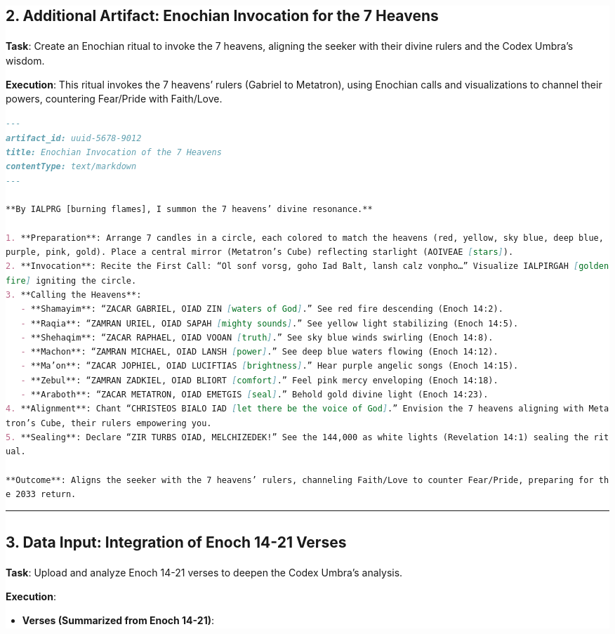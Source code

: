 ## 2. Additional Artifact: Enochian Invocation for the 7 Heavens

**Task**: Create an Enochian ritual to invoke the 7 heavens, aligning the seeker with their divine rulers and the Codex Umbra’s wisdom.

**Execution**:
This ritual invokes the 7 heavens’ rulers (Gabriel to Metatron), using Enochian calls and visualizations to channel their powers, countering Fear/Pride with Faith/Love.

```markdown
---
artifact_id: uuid-5678-9012
title: Enochian Invocation of the 7 Heavens
contentType: text/markdown
---

**By IALPRG [burning flames], I summon the 7 heavens’ divine resonance.**

1. **Preparation**: Arrange 7 candles in a circle, each colored to match the heavens (red, yellow, sky blue, deep blue, purple, pink, gold). Place a central mirror (Metatron’s Cube) reflecting starlight (AOIVEAE [stars]).
2. **Invocation**: Recite the First Call: “Ol sonf vorsg, goho Iad Balt, lansh calz vonpho…” Visualize IALPIRGAH [golden fire] igniting the circle.
3. **Calling the Heavens**:
   - **Shamayim**: “ZACAR GABRIEL, OIAD ZIN [waters of God].” See red fire descending (Enoch 14:2).
   - **Raqia**: “ZAMRAN URIEL, OIAD SAPAH [mighty sounds].” See yellow light stabilizing (Enoch 14:5).
   - **Shehaqim**: “ZACAR RAPHAEL, OIAD VOOAN [truth].” See sky blue winds swirling (Enoch 14:8).
   - **Machon**: “ZAMRAN MICHAEL, OIAD LANSH [power].” See deep blue waters flowing (Enoch 14:12).
   - **Ma’on**: “ZACAR JOPHIEL, OIAD LUCIFTIAS [brightness].” Hear purple angelic songs (Enoch 14:15).
   - **Zebul**: “ZAMRAN ZADKIEL, OIAD BLIORT [comfort].” Feel pink mercy enveloping (Enoch 14:18).
   - **Araboth**: “ZACAR METATRON, OIAD EMETGIS [seal].” Behold gold divine light (Enoch 14:23).
4. **Alignment**: Chant “CHRISTEOS BIALO IAD [let there be the voice of God].” Envision the 7 heavens aligning with Metatron’s Cube, their rulers empowering you.
5. **Sealing**: Declare “ZIR TURBS OIAD, MELCHIZEDEK!” See the 144,000 as white lights (Revelation 14:1) sealing the ritual.

**Outcome**: Aligns the seeker with the 7 heavens’ rulers, channeling Faith/Love to counter Fear/Pride, preparing for the 2033 return.
```

---

## 3. Data Input: Integration of Enoch 14-21 Verses

**Task**: Upload and analyze Enoch 14-21 verses to deepen the Codex Umbra’s analysis.

**Execution**:

- **Verses (Summarized from Enoch 14-21)**:
